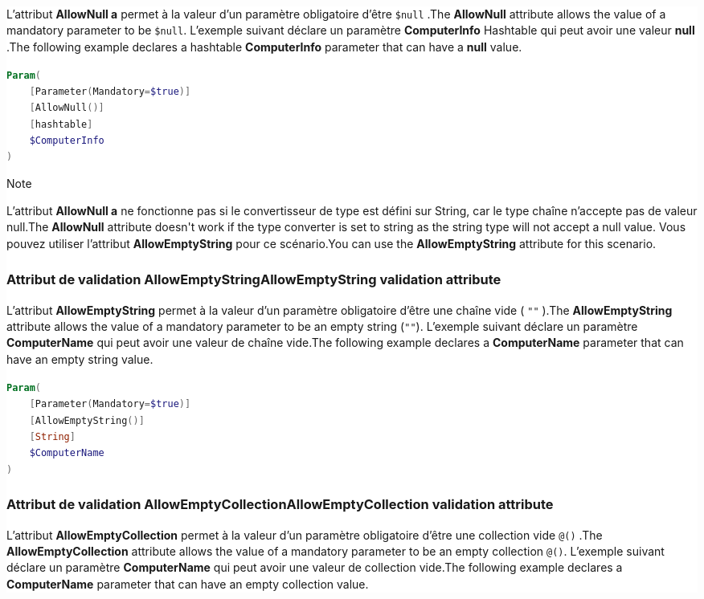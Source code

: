 <span data-ttu-id="686a4-225">L’attribut **AllowNull a** permet à la valeur d’un paramètre obligatoire d’être `$null` .</span><span class="sxs-lookup"><span data-stu-id="686a4-225">The **AllowNull** attribute allows the value of a mandatory parameter to be `$null`.</span></span> <span data-ttu-id="686a4-226">L’exemple suivant déclare un paramètre **ComputerInfo** Hashtable qui peut avoir une valeur **null** .</span><span class="sxs-lookup"><span data-stu-id="686a4-226">The following example declares a hashtable **ComputerInfo** parameter that can have a **null** value.</span></span>

```powershell
Param(
    [Parameter(Mandatory=$true)]
    [AllowNull()]
    [hashtable]
    $ComputerInfo
)
```

> [!NOTE]
> <span data-ttu-id="686a4-227">L’attribut **AllowNull a** ne fonctionne pas si le convertisseur de type est défini sur String, car le type chaîne n’accepte pas de valeur null.</span><span class="sxs-lookup"><span data-stu-id="686a4-227">The **AllowNull** attribute doesn't work if the type converter is set to string as the string type will not accept a null value.</span></span> <span data-ttu-id="686a4-228">Vous pouvez utiliser l’attribut **AllowEmptyString** pour ce scénario.</span><span class="sxs-lookup"><span data-stu-id="686a4-228">You can use the **AllowEmptyString** attribute for this scenario.</span></span>

### <a name="allowemptystring-validation-attribute"></a><span data-ttu-id="686a4-229">Attribut de validation AllowEmptyString</span><span class="sxs-lookup"><span data-stu-id="686a4-229">AllowEmptyString validation attribute</span></span>

<span data-ttu-id="686a4-230">L’attribut **AllowEmptyString** permet à la valeur d’un paramètre obligatoire d’être une chaîne vide ( `""` ).</span><span class="sxs-lookup"><span data-stu-id="686a4-230">The **AllowEmptyString** attribute allows the value of a mandatory parameter to be an empty string (`""`).</span></span> <span data-ttu-id="686a4-231">L’exemple suivant déclare un paramètre **ComputerName** qui peut avoir une valeur de chaîne vide.</span><span class="sxs-lookup"><span data-stu-id="686a4-231">The following example declares a **ComputerName** parameter that can have an empty string value.</span></span>

```powershell
Param(
    [Parameter(Mandatory=$true)]
    [AllowEmptyString()]
    [String]
    $ComputerName
)
```

### <a name="allowemptycollection-validation-attribute"></a><span data-ttu-id="686a4-232">Attribut de validation AllowEmptyCollection</span><span class="sxs-lookup"><span data-stu-id="686a4-232">AllowEmptyCollection validation attribute</span></span>

<span data-ttu-id="686a4-233">L’attribut **AllowEmptyCollection** permet à la valeur d’un paramètre obligatoire d’être une collection vide `@()` .</span><span class="sxs-lookup"><span data-stu-id="686a4-233">The **AllowEmptyCollection** attribute allows the value of a mandatory parameter to be an empty collection `@()`.</span></span> <span data-ttu-id="686a4-234">L’exemple suivant déclare un paramètre **ComputerName** qui peut avoir une valeur de collection vide.</span><span class="sxs-lookup"><span data-stu-id="686a4-234">The following example declares a **ComputerName** parameter that can have an empty collection value.</span></span>
